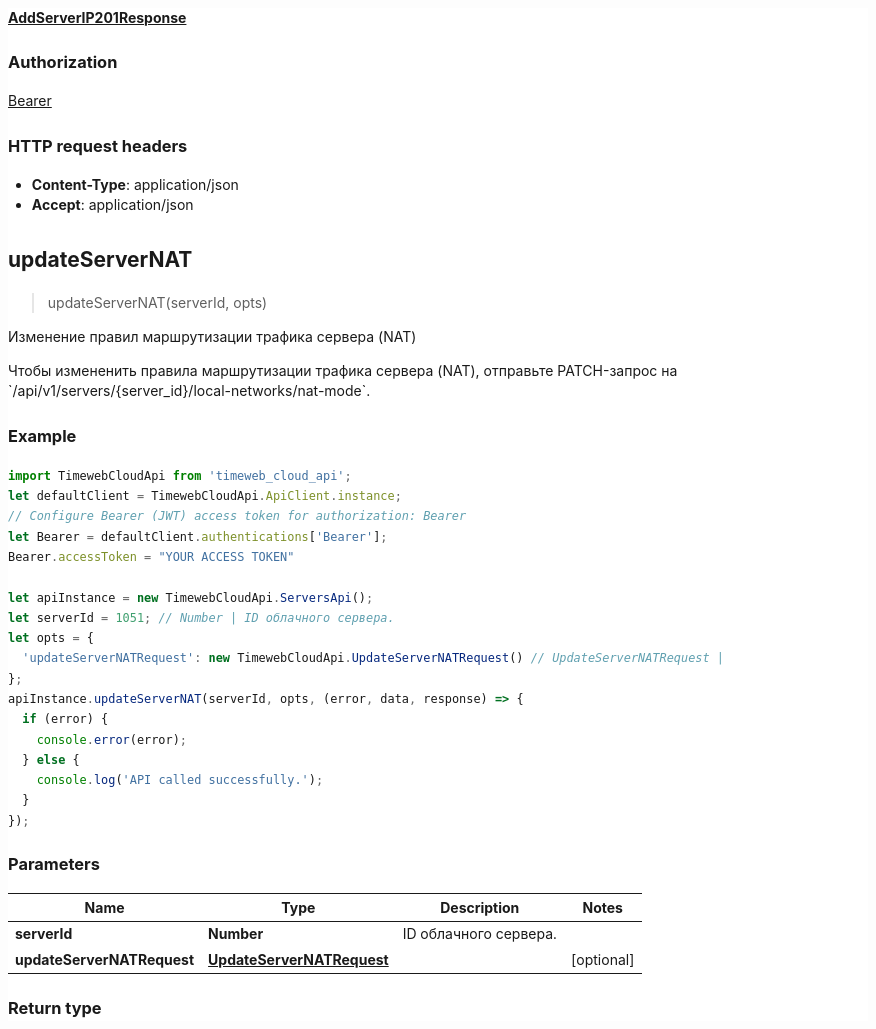 [**AddServerIP201Response**](AddServerIP201Response.md)

### Authorization

[Bearer](../README.md#Bearer)

### HTTP request headers

- **Content-Type**: application/json
- **Accept**: application/json


## updateServerNAT

> updateServerNAT(serverId, opts)

Изменение правил маршрутизации трафика сервера (NAT)

Чтобы измененить правила маршрутизации трафика сервера (NAT), отправьте PATCH-запрос на &#x60;/api/v1/servers/{server_id}/local-networks/nat-mode&#x60;.

### Example

```javascript
import TimewebCloudApi from 'timeweb_cloud_api';
let defaultClient = TimewebCloudApi.ApiClient.instance;
// Configure Bearer (JWT) access token for authorization: Bearer
let Bearer = defaultClient.authentications['Bearer'];
Bearer.accessToken = "YOUR ACCESS TOKEN"

let apiInstance = new TimewebCloudApi.ServersApi();
let serverId = 1051; // Number | ID облачного сервера.
let opts = {
  'updateServerNATRequest': new TimewebCloudApi.UpdateServerNATRequest() // UpdateServerNATRequest | 
};
apiInstance.updateServerNAT(serverId, opts, (error, data, response) => {
  if (error) {
    console.error(error);
  } else {
    console.log('API called successfully.');
  }
});
```

### Parameters


Name | Type | Description  | Notes
------------- | ------------- | ------------- | -------------
 **serverId** | **Number**| ID облачного сервера. | 
 **updateServerNATRequest** | [**UpdateServerNATRequest**](UpdateServerNATRequest.md)|  | [optional] 

### Return type
